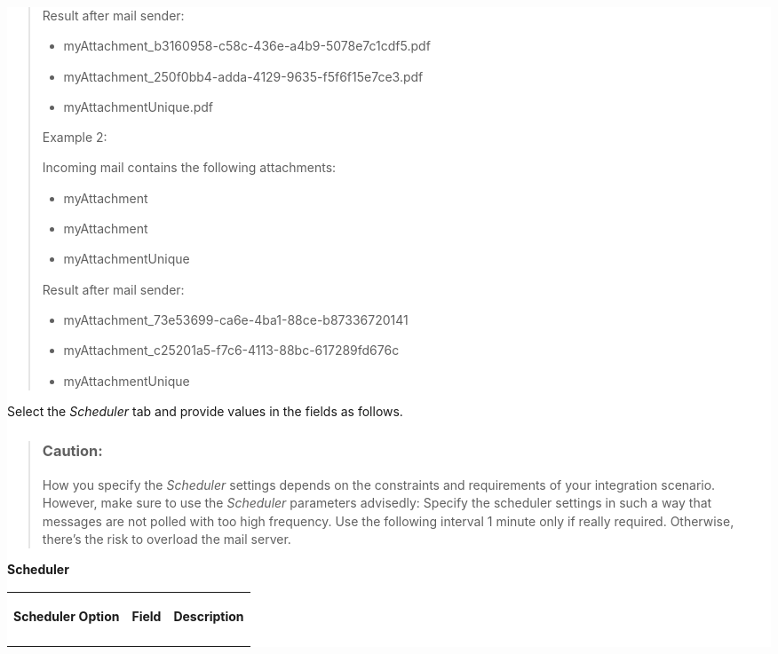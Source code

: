 > Result after mail sender:
> 
> -   myAttachment\_b3160958-c58c-436e-a4b9-5078e7c1cdf5.pdf
> 
> -   myAttachment\_250f0bb4-adda-4129-9635-f5f6f15e7ce3.pdf
> 
> -   myAttachmentUnique.pdf
> 
> 
> Example 2:
> 
> Incoming mail contains the following attachments:
> 
> -   myAttachment
> 
> -   myAttachment
> 
> -   myAttachmentUnique
> 
> 
> Result after mail sender:
> 
> -   myAttachment\_73e53699-ca6e-4ba1-88ce-b87336720141
> 
> -   myAttachment\_c25201a5-f7c6-4113-88bc-617289fd676c
> 
> -   myAttachmentUnique

Select the *Scheduler* tab and provide values in the fields as follows.

> ### Caution:  
> How you specify the *Scheduler* settings depends on the constraints and requirements of your integration scenario. However, make sure to use the *Scheduler* parameters advisedly: Specify the scheduler settings in such a way that messages are not polled with too high frequency. Use the following interval 1 minute only if really required. Otherwise, there’s the risk to overload the mail server.

**Scheduler**


<table>
<tr>
<th valign="top">

Scheduler Option

</th>
<th valign="top">

Field

</th>
<th valign="top">

Description

</th>
</tr>
<tr>
<td valign="top" rowspan="4">
